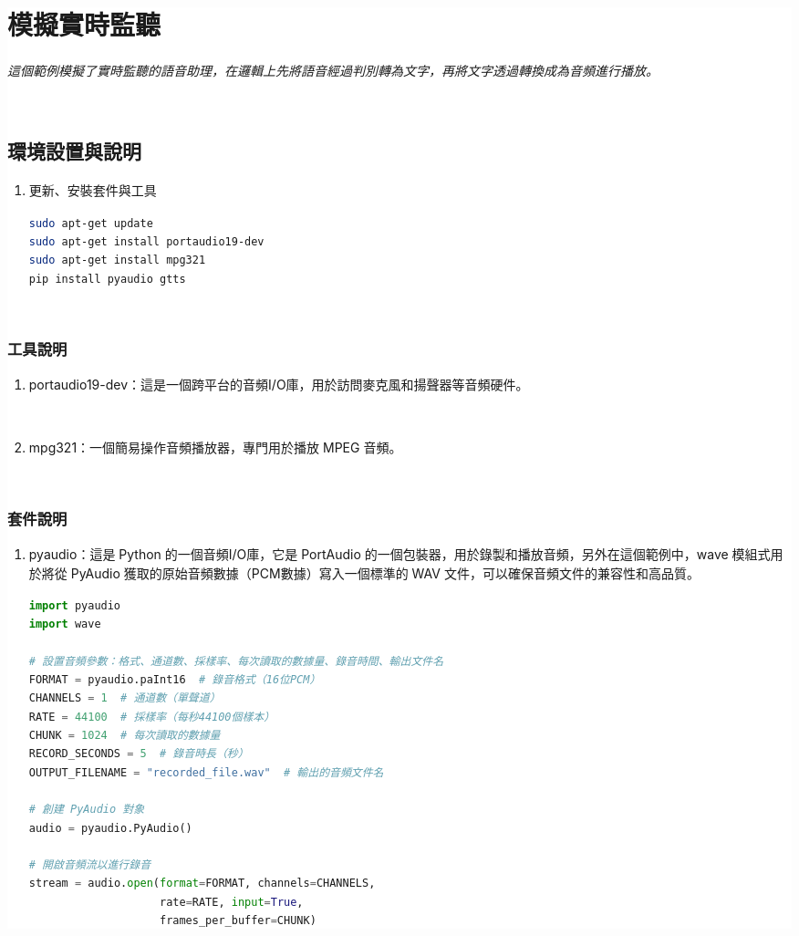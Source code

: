 # 模擬實時監聽

_這個範例模擬了實時監聽的語音助理，在邏輯上先將語音經過判別轉為文字，再將文字透過轉換成為音頻進行播放。_

<br>

## 環境設置與說明

1. 更新、安裝套件與工具

   ```bash
   sudo apt-get update
   sudo apt-get install portaudio19-dev
   sudo apt-get install mpg321
   pip install pyaudio gtts
   ```


<br>

### 工具說明

1. portaudio19-dev：這是一個跨平台的音頻I/O庫，用於訪問麥克風和揚聲器等音頻硬件。

<br>

2. mpg321：一個簡易操作音頻播放器，專門用於播放 MPEG 音頻。

<br>

### 套件說明

1. pyaudio：這是 Python 的一個音頻I/O庫，它是 PortAudio 的一個包裝器，用於錄製和播放音頻，另外在這個範例中，wave 模組式用於將從 PyAudio 獲取的原始音頻數據（PCM數據）寫入一個標準的 WAV 文件，可以確保音頻文件的兼容性和高品質。
   
    ```python
    import pyaudio
    import wave

    # 設置音頻參數：格式、通道數、採樣率、每次讀取的數據量、錄音時間、輸出文件名
    FORMAT = pyaudio.paInt16  # 錄音格式（16位PCM）
    CHANNELS = 1  # 通道數（單聲道）
    RATE = 44100  # 採樣率（每秒44100個樣本）
    CHUNK = 1024  # 每次讀取的數據量
    RECORD_SECONDS = 5  # 錄音時長（秒）
    OUTPUT_FILENAME = "recorded_file.wav"  # 輸出的音頻文件名

    # 創建 PyAudio 對象
    audio = pyaudio.PyAudio()

    # 開啟音頻流以進行錄音
    stream = audio.open(format=FORMAT, channels=CHANNELS,
                        rate=RATE, input=True,
                        frames_per_buffer=CHUNK)
